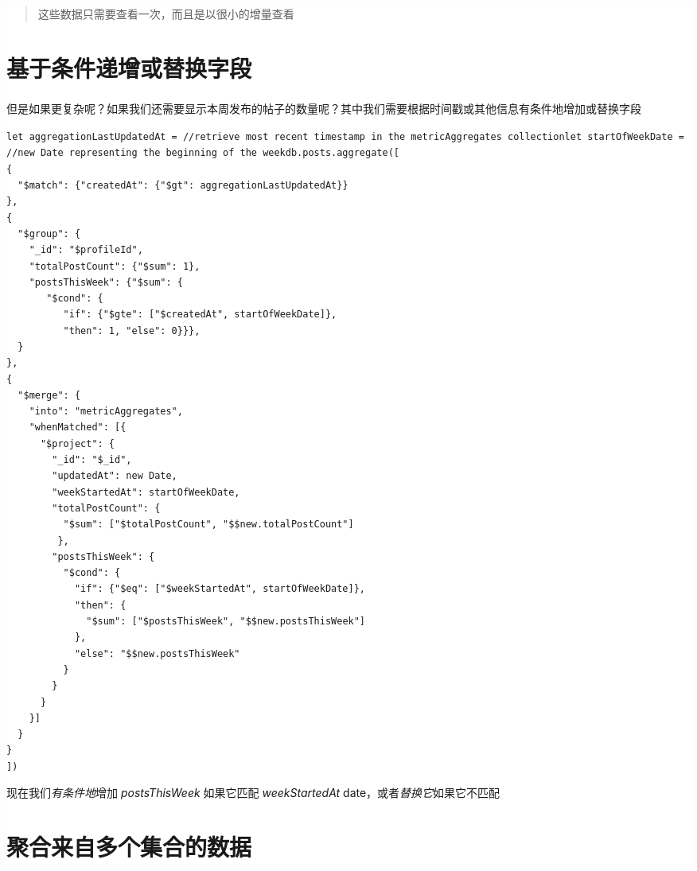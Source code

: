 > 这些数据只需要查看一次，而且是以很小的增量查看

# 基于条件递增或替换字段

但是如果更复杂呢？如果我们还需要显示本周发布的帖子的数量呢？其中我们需要根据时间戳或其他信息有条件地增加或替换字段

```
let aggregationLastUpdatedAt = //retrieve most recent timestamp in the metricAggregates collectionlet startOfWeekDate = //new Date representing the beginning of the weekdb.posts.aggregate([
{
  "$match": {"createdAt": {"$gt": aggregationLastUpdatedAt}}
},
{
  "$group": {
    "_id": "$profileId",
    "totalPostCount": {"$sum": 1},
    "postsThisWeek": {"$sum": {
       "$cond": {
          "if": {"$gte": ["$createdAt", startOfWeekDate]},
          "then": 1, "else": 0}}},
  }
},
{
  "$merge": {
    "into": "metricAggregates",
    "whenMatched": [{
      "$project": {
        "_id": "$_id",
        "updatedAt": new Date,
        "weekStartedAt": startOfWeekDate,
        "totalPostCount": {
          "$sum": ["$totalPostCount", "$$new.totalPostCount"]
         },
        "postsThisWeek": {
          "$cond": {
            "if": {"$eq": ["$weekStartedAt", startOfWeekDate]},
            "then": {
              "$sum": ["$postsThisWeek", "$$new.postsThisWeek"]
            }, 
            "else": "$$new.postsThisWeek"
          }
        }
      }
    }]
  }
}
])
```

现在我们*有条件地*增加 *postsThisWeek* 如果它匹配 *weekStartedAt* date，或者*替换它*如果它不匹配

# 聚合来自多个集合的数据
